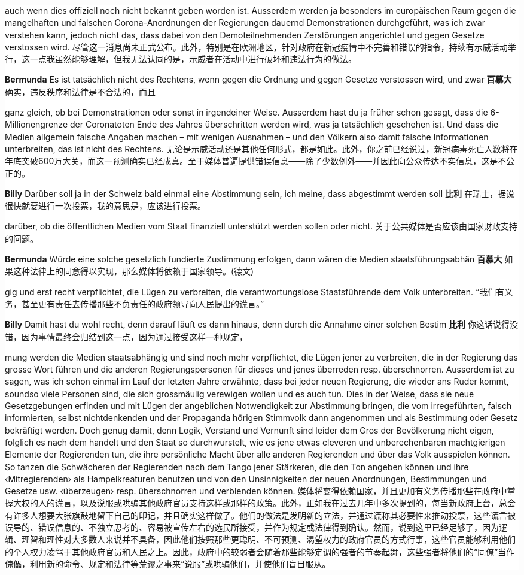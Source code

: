 auch wenn dies offiziell noch nicht bekannt geben worden ist. Ausserdem werden ja besonders im europäischen Raum gegen die mangelhaften und falschen Corona-Anordnungen der Regierungen dauernd Demonstrationen durchgeführt, was ich zwar verstehen kann, jedoch nicht das, dass dabei von den Demoteilnehmenden Zerstörungen angerichtet und gegen Gesetze verstossen wird.
尽管这一消息尚未正式公布。此外，特别是在欧洲地区，针对政府在新冠疫情中不完善和错误的指令，持续有示威活动举行，这一点我虽然能够理解，但我无法认同的是，示威者在活动中进行破坏和违法行为的做法。

**Bermunda** Es ist tatsächlich nicht des Rechtens, wenn gegen die Ordnung und gegen Gesetze verstossen wird, und zwar
**百慕大** 确实，违反秩序和法律是不合法的，而且

ganz gleich, ob bei Demonstrationen oder sonst in irgendeiner Weise. Ausserdem hast du ja früher schon gesagt, dass die 6-Millionengrenze der Coronatoten Ende des Jahres überschritten werden wird, was ja tatsächlich geschehen ist. Und dass die Medien allgemein falsche Angaben machen – mit wenigen Ausnahmen – und den Völkern also damit falsche Informationen unterbreiten, das ist nicht des Rechtens.
无论是示威活动还是其他任何形式，都是如此。此外，你之前已经说过，新冠病毒死亡人数将在年底突破600万大关，而这一预测确实已经成真。至于媒体普遍提供错误信息——除了少数例外——并因此向公众传达不实信息，这是不公正的。

**Billy** Darüber soll ja in der Schweiz bald einmal eine Abstimmung sein, ich meine, dass abgestimmt werden soll
**比利** 在瑞士，据说很快就要进行一次投票，我的意思是，应该进行投票。

darüber, ob die öffentlichen Medien vom Staat finanziell unterstützt werden sollen oder nicht.
关于公共媒体是否应该由国家财政支持的问题。

**Bermunda** Würde eine solche gesetzlich fundierte Zustimmung erfolgen, dann wären die Medien staatsführungsabhän
**百慕大** 如果这种法律上的同意得以实现，那么媒体将依赖于国家领导。(德文)

gig und erst recht verpflichtet, die Lügen zu verbreiten, die verantwortungslose Staatsführende dem Volk unterbreiten.
“我们有义务，甚至更有责任去传播那些不负责任的政府领导向人民提出的谎言。”

**Billy** Damit hast du wohl recht, denn darauf läuft es dann hinaus, denn durch die Annahme einer solchen Bestim
**比利** 你这话说得没错，因为事情最终会归结到这一点，因为通过接受这样一种规定，

mung werden die Medien staatsabhängig und sind noch mehr verpflichtet, die Lügen jener zu verbreiten, die in der Regierung das grosse Wort führen und die anderen Regierungspersonen für dieses und jenes überreden resp. überschnorren. Ausserdem ist zu sagen, was ich schon einmal im Lauf der letzten Jahre erwähnte, dass bei jeder neuen Regierung, die wieder ans Ruder kommt, soundso viele Personen sind, die sich grossmäulig verewigen wollen und es auch tun. Dies in der Weise, dass sie neue Gesetzgebungen erfinden und mit Lügen der angeblichen Notwendigkeit zur Abstimmung bringen, die vom irregeführten, falsch informierten, selbst nichtdenkenden und der Propaganda hörigen Stimmvolk dann angenommen und als Bestimmung oder Gesetz bekräftigt werden. Doch genug damit, denn Logik, Verstand und Vernunft sind leider dem Gros der Bevölkerung nicht eigen, folglich es nach dem handelt und den Staat so durchwurstelt, wie es jene etwas cleveren und unberechenbaren machtgierigen Elemente der Regierenden tun, die ihre persönliche Macht über alle anderen Regierenden und über das Volk ausspielen können. So tanzen die Schwächeren der Regierenden nach dem Tango jener Stärkeren, die den Ton angeben können und ihre ‹Mitregierenden› als Hampelkreaturen benutzen und von den Unsinnigkeiten der neuen Anordnungen, Bestimmungen und Gesetze usw. ‹überzeugen› resp. überschnorren und verblenden können.
媒体将变得依赖国家，并且更加有义务传播那些在政府中掌握大权的人的谎言，以及说服或哄骗其他政府官员支持这样或那样的政策。此外，正如我在过去几年中多次提到的，每当新政府上台，总会有许多人想要大张旗鼓地留下自己的印记，并且确实这样做了。他们的做法是发明新的立法，并通过谎称其必要性来推动投票，这些谎言被误导的、错误信息的、不独立思考的、容易被宣传左右的选民所接受，并作为规定或法律得到确认。然而，说到这里已经足够了，因为逻辑、理智和理性对大多数人来说并不具备，因此他们按照那些更聪明、不可预测、渴望权力的政府官员的方式行事，这些官员能够利用他们的个人权力凌驾于其他政府官员和人民之上。因此，政府中的较弱者会随着那些能够定调的强者的节奏起舞，这些强者将他们的“同僚”当作傀儡，利用新的命令、规定和法律等荒谬之事来“说服”或哄骗他们，并使他们盲目服从。
